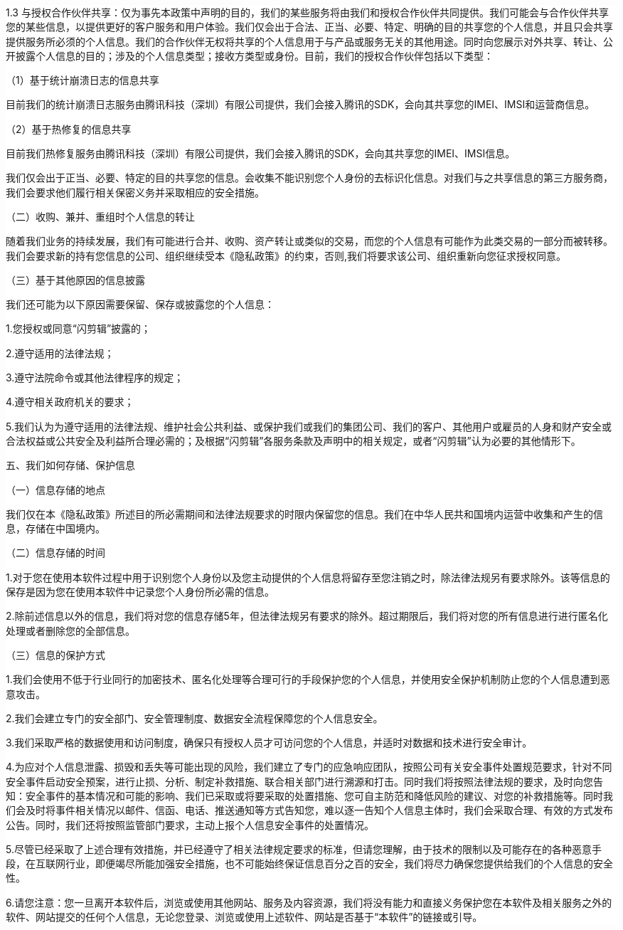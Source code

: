1.3 与授权合作伙伴共享：仅为事先本政策中声明的目的，我们的某些服务将由我们和授权合作伙伴共同提供。我们可能会与合作伙伴共享您的某些信息，以提供更好的客户服务和用户体验。我们仅会出于合法、正当、必要、特定、明确的目的共享您的个人信息，并且只会共享提供服务所必须的个人信息。我们的合作伙伴无权将共享的个人信息用于与产品或服务无关的其他用途。同时向您展示对外共享、转让、公开披露个人信息的目的；涉及的个人信息类型；接收方类型或身份。目前，我们的授权合作伙伴包括以下类型：


（1）基于统计崩溃日志的信息共享

目前我们的统计崩溃日志服务由腾讯科技（深圳）有限公司提供，我们会接入腾讯的SDK，会向其共享您的IMEI、IMSI和运营商信息。

（2）基于热修复的信息共享

目前我们热修复服务由腾讯科技（深圳）有限公司提供，我们会接入腾讯的SDK，会向其共享您的IMEI、IMSI信息。

我们仅会出于正当、必要、特定的目的共享您的信息。会收集不能识别您个人身份的去标识化信息。对我们与之共享信息的第三方服务商，我们会要求他们履行相关保密义务并采取相应的安全措施。

（二）收购、兼并、重组时个人信息的转让

随着我们业务的持续发展，我们有可能进行合并、收购、资产转让或类似的交易，而您的个人信息有可能作为此类交易的一部分而被转移。我们会要求新的持有您信息的公司、组织继续受本《隐私政策》的约束，否则,我们将要求该公司、组织重新向您征求授权同意。

（三）基于其他原因的信息披露

我们还可能为以下原因需要保留、保存或披露您的个人信息：

1.您授权或同意“闪剪辑”披露的；

2.遵守适用的法律法规；

3.遵守法院命令或其他法律程序的规定；

4.遵守相关政府机关的要求；

5.我们认为为遵守适用的法律法规、维护社会公共利益、或保护我们或我们的集团公司、我们的客户、其他用户或雇员的人身和财产安全或合法权益或公共安全及利益所合理必需的；及根据“闪剪辑”各服务条款及声明中的相关规定，或者“闪剪辑”认为必要的其他情形下。

五、我们如何存储、保护信息

（一）信息存储的地点

我们仅在本《隐私政策》所述目的所必需期间和法律法规要求的时限内保留您的信息。我们在中华人民共和国境内运营中收集和产生的信息，存储在中国境内。

（二）信息存储的时间

1.对于您在使用本软件过程中用于识别您个人身份以及您主动提供的个人信息将留存至您注销之时，除法律法规另有要求除外。该等信息的保存是因为您在使用本软件中记录您个人身份所必需的信息。

2.除前述信息以外的信息，我们将对您的信息存储5年，但法律法规另有要求的除外。超过期限后，我们将对您的所有信息进行进行匿名化处理或者删除您的全部信息。

（三）信息的保护方式

1.我们会使用不低于行业同行的加密技术、匿名化处理等合理可行的手段保护您的个人信息，并使用安全保护机制防止您的个人信息遭到恶意攻击。

2.我们会建立专门的安全部门、安全管理制度、数据安全流程保障您的个人信息安全。

3.我们采取严格的数据使用和访问制度，确保只有授权人员才可访问您的个人信息，并适时对数据和技术进行安全审计。

4.为应对个人信息泄露、损毁和丢失等可能出现的风险，我们建立了专门的应急响应团队，按照公司有关安全事件处置规范要求，针对不同安全事件启动安全预案，进行止损、分析、制定补救措施、联合相关部门进行溯源和打击。同时我们将按照法律法规的要求，及时向您告知：安全事件的基本情况和可能的影响、我们已采取或将要采取的处置措施、您可自主防范和降低风险的建议、对您的补救措施等。同时我们会及时将事件相关情况以邮件、信函、电话、推送通知等方式告知您，难以逐一告知个人信息主体时，我们会采取合理、有效的方式发布公告。同时，我们还将按照监管部门要求，主动上报个人信息安全事件的处置情况。

5.尽管已经采取了上述合理有效措施，并已经遵守了相关法律规定要求的标准，但请您理解，由于技术的限制以及可能存在的各种恶意手段，在互联网行业，即便竭尽所能加强安全措施，也不可能始终保证信息百分之百的安全，我们将尽力确保您提供给我们的个人信息的安全性。

6.请您注意：您一旦离开本软件后，浏览或使用其他网站、服务及内容资源，我们将没有能力和直接义务保护您在本软件及相关服务之外的软件、网站提交的任何个人信息，无论您登录、浏览或使用上述软件、网站是否基于“本软件”的链接或引导。
